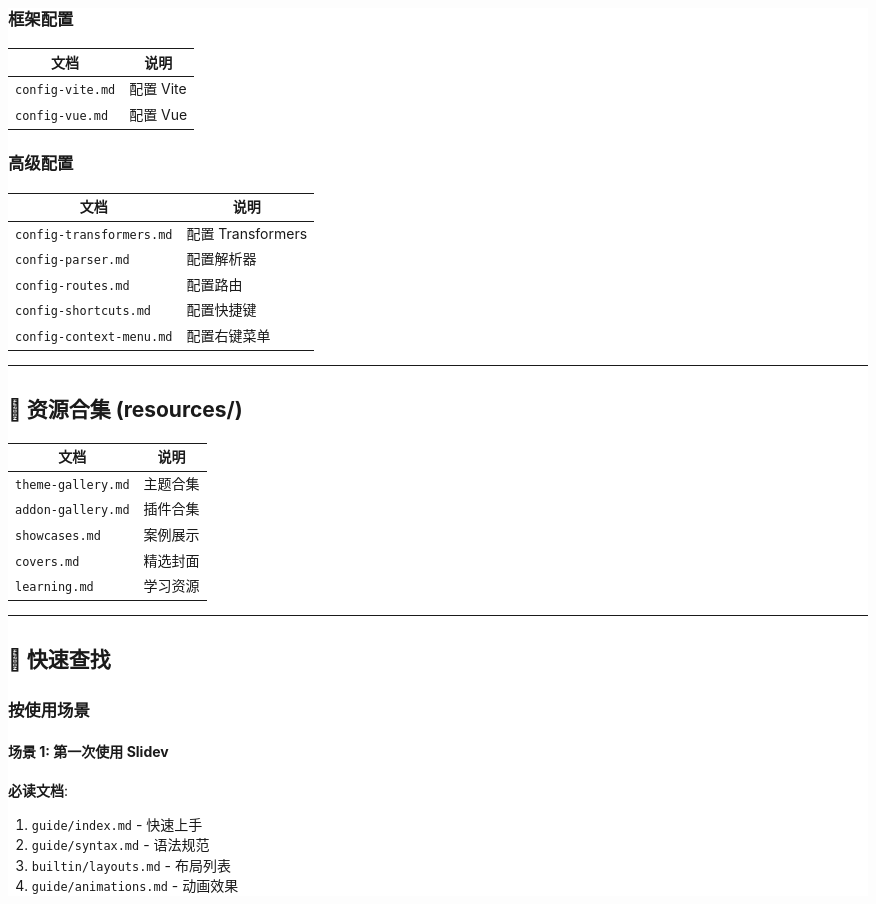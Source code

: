 ### 框架配置

| 文档 | 说明 |
|------|------|
| `config-vite.md` | 配置 Vite |
| `config-vue.md` | 配置 Vue |

### 高级配置

| 文档 | 说明 |
|------|------|
| `config-transformers.md` | 配置 Transformers |
| `config-parser.md` | 配置解析器 |
| `config-routes.md` | 配置路由 |
| `config-shortcuts.md` | 配置快捷键 |
| `config-context-menu.md` | 配置右键菜单 |

---

## 🎨 资源合集 (resources/)

| 文档 | 说明 |
|------|------|
| `theme-gallery.md` | 主题合集 |
| `addon-gallery.md` | 插件合集 |
| `showcases.md` | 案例展示 |
| `covers.md` | 精选封面 |
| `learning.md` | 学习资源 |

---

## 🎯 快速查找

### 按使用场景

#### 场景 1: 第一次使用 Slidev

**必读文档**:
1. `guide/index.md` - 快速上手
2. `guide/syntax.md` - 语法规范
3. `builtin/layouts.md` - 布局列表
4. `guide/animations.md` - 动画效果
